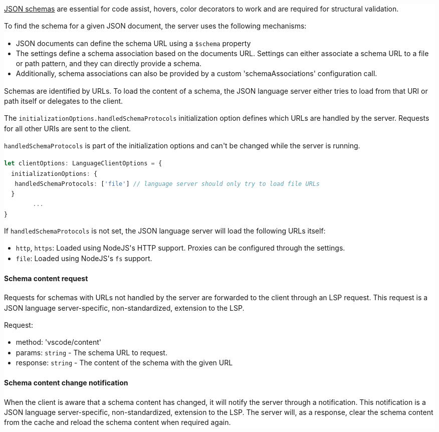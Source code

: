[JSON schemas](http://json-schema.org/) are essential for code assist, hovers,
color decorators to work and are required for structural validation.

To find the schema for a given JSON document, the server uses the following
mechanisms:

-   JSON documents can define the schema URL using a `$schema` property
-   The settings define a schema association based on the documents URL.
    Settings can either associate a schema URL to a file or path pattern, and
    they can directly provide a schema.
-   Additionally, schema associations can also be provided by a custom
    'schemaAssociations' configuration call.

Schemas are identified by URLs. To load the content of a schema, the JSON
language server either tries to load from that URI or path itself or delegates
to the client.

The `initializationOptions.handledSchemaProtocols` initialization option defines
which URLs are handled by the server. Requests for all other URIs are sent to
the client.

`handledSchemaProtocols` is part of the initialization options and can't be
changed while the server is running.

```ts
let clientOptions: LanguageClientOptions = {
  initializationOptions: {
   handledSchemaProtocols: ['file'] // language server should only try to load file URLs
  }
        ...
}
```

If `handledSchemaProtocols` is not set, the JSON language server will load the
following URLs itself:

-   `http`, `https`: Loaded using NodeJS's HTTP support. Proxies can be
    configured through the settings.
-   `file`: Loaded using NodeJS's `fs` support.

#### Schema content request

Requests for schemas with URLs not handled by the server are forwarded to the
client through an LSP request. This request is a JSON language server-specific,
non-standardized, extension to the LSP.

Request:

-   method: 'vscode/content'
-   params: `string` - The schema URL to request.
-   response: `string` - The content of the schema with the given URL

#### Schema content change notification

When the client is aware that a schema content has changed, it will notify the
server through a notification. This notification is a JSON language
server-specific, non-standardized, extension to the LSP. The server will, as a
response, clear the schema content from the cache and reload the schema content
when required again.


  [pattern: string]: string[];